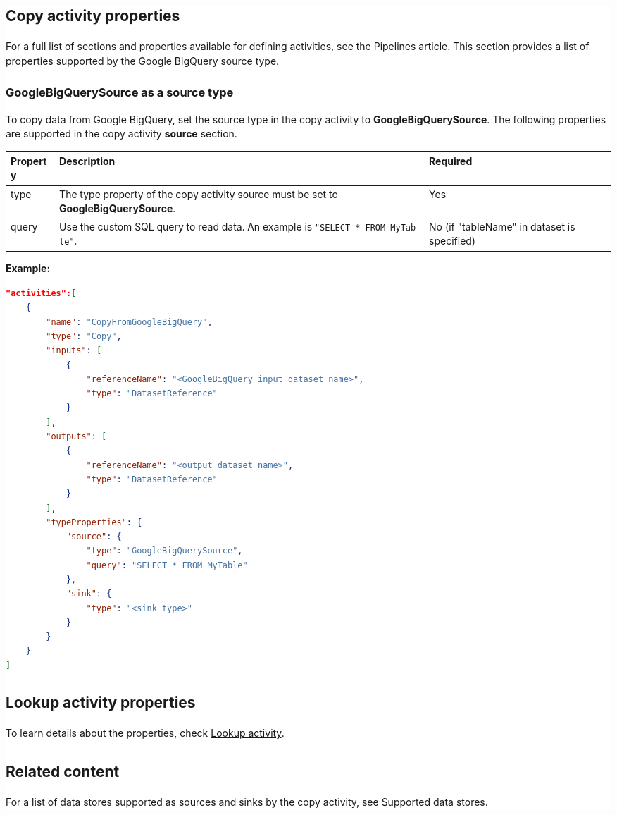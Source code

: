 ## Copy activity properties

For a full list of sections and properties available for defining activities, see the [Pipelines](concepts-pipelines-activities.md) article. This section provides a list of properties supported by the Google BigQuery source type.

### GoogleBigQuerySource as a source type

To copy data from Google BigQuery, set the source type in the copy activity to **GoogleBigQuerySource**. The following properties are supported in the copy activity **source** section.

| Property | Description | Required |
|:--- |:--- |:--- |
| type | The type property of the copy activity source must be set to **GoogleBigQuerySource**. | Yes |
| query | Use the custom SQL query to read data. An example is `"SELECT * FROM MyTable"`. | No (if "tableName" in dataset is specified) |

**Example:**

```json
"activities":[
    {
        "name": "CopyFromGoogleBigQuery",
        "type": "Copy",
        "inputs": [
            {
                "referenceName": "<GoogleBigQuery input dataset name>",
                "type": "DatasetReference"
            }
        ],
        "outputs": [
            {
                "referenceName": "<output dataset name>",
                "type": "DatasetReference"
            }
        ],
        "typeProperties": {
            "source": {
                "type": "GoogleBigQuerySource",
                "query": "SELECT * FROM MyTable"
            },
            "sink": {
                "type": "<sink type>"
            }
        }
    }
]
```

## Lookup activity properties

To learn details about the properties, check [Lookup activity](control-flow-lookup-activity.md).

## Related content
For a list of data stores supported as sources and sinks by the copy activity, see [Supported data stores](copy-activity-overview.md#supported-data-stores-and-formats).
